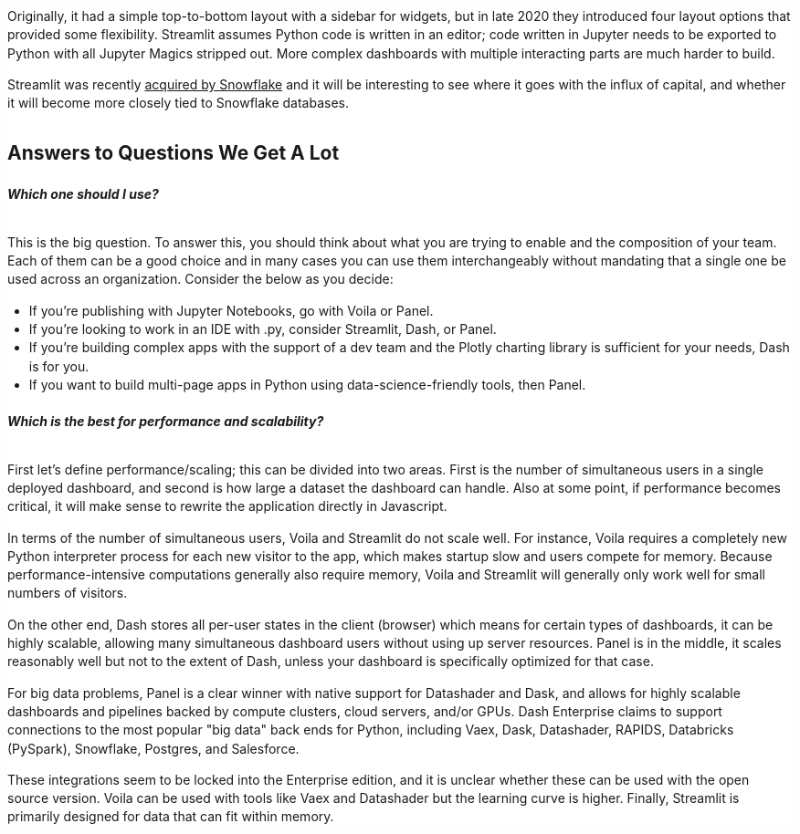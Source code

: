 Originally, it had a simple top-to-bottom layout with a sidebar for widgets, but in late 2020 they introduced four layout options that provided some flexibility. Streamlit assumes Python code is written in an editor; code written in Jupyter needs to be exported to Python with all Jupyter Magics stripped out. More complex dashboards with multiple interacting parts are much harder to build.

Streamlit was recently [acquired by Snowflake](https://techcrunch.com/2022/03/02/snowflake-acquires-streamlit-for-800m-to-help-customers-build-data-based-apps/?guccounter=1&guce_referrer=aHR0cHM6Ly93d3cuZ29vZ2xlLmNvbS8&guce_referrer_sig=AQAAAN7WgNHtbP4sF4uaZ9OoFbsz_ZhVvP5Uf2k0N1MPPizRP8Rh39TrBTK-Mk0zjXMhvU3Tlc_t9CALMrubVJVgU1n0TqBfKmQJ4tKVQdWJpO6oTkLKlkv9VthcLft5NTL7CLoyfP3d6JXeBbV4vSQHqM0W0zmnvHcOzxG5gH4SaCh-) and it will be interesting to see where it goes with the influx of capital, and whether it will become more closely tied to Snowflake databases.

## Answers to Questions We Get A Lot

###### **Which one should I use?**

This is the big question. To answer this, you should think about what you are trying to enable and the composition of your team. Each of them can be a good choice and in many cases you can use them interchangeably without mandating that a single one be used across an organization. Consider the below as you decide:

-   If you’re publishing with Jupyter Notebooks, go with Voila or Panel.
-   If you’re looking to work in an IDE with .py, consider Streamlit, Dash, or Panel.
-   If you’re building complex apps with the support of a dev team and the Plotly charting library is sufficient for your needs, Dash is for you.
-   If you want to build multi-page apps in Python using data-science-friendly tools, then Panel.

###### **Which is the best for performance and scalability?**

First let’s define performance/scaling; this can be divided into two areas. First is the number of simultaneous users in a single deployed dashboard, and second is how large a dataset the dashboard can handle. Also at some point, if performance becomes critical, it will make sense to rewrite the application directly in Javascript.

In terms of the number of simultaneous users, Voila and Streamlit do not scale well. For instance, Voila requires a completely new Python interpreter process for each new visitor to the app, which makes startup slow and users compete for memory. Because performance-intensive computations generally also require memory, Voila and Streamlit will generally only work well for small numbers of visitors.

On the other end, Dash stores all per-user states in the client (browser) which means for certain types of dashboards, it can be highly scalable, allowing many simultaneous dashboard users without using up server resources. Panel is in the middle, it scales reasonably well but not to the extent of Dash, unless your dashboard is specifically optimized for that case.

For big data problems, Panel is a clear winner with native support for Datashader and Dask, and allows for highly scalable dashboards and pipelines backed by compute clusters, cloud servers, and/or GPUs. Dash Enterprise claims to support connections to the most popular "big data" back ends for Python, including Vaex, Dask, Datashader, RAPIDS, Databricks (PySpark), Snowflake, Postgres, and Salesforce.

These integrations seem to be locked into the Enterprise edition, and it is unclear whether these can be used with the open source version. Voila can be used with tools like Vaex and Datashader but the learning curve is higher. Finally, Streamlit is primarily designed for data that can fit within memory.
